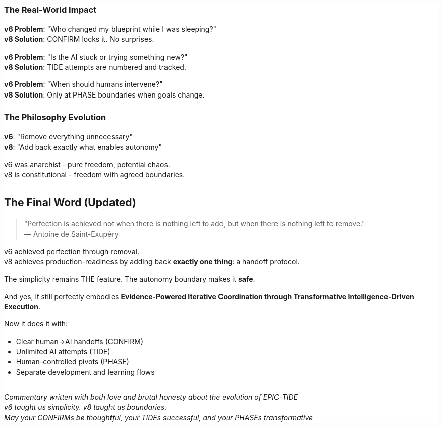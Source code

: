 ### The Real-World Impact

**v6 Problem**: "Who changed my blueprint while I was sleeping?"  
**v8 Solution**: CONFIRM locks it. No surprises.

**v6 Problem**: "Is the AI stuck or trying something new?"  
**v8 Solution**: TIDE attempts are numbered and tracked.

**v6 Problem**: "When should humans intervene?"  
**v8 Solution**: Only at PHASE boundaries when goals change.

### The Philosophy Evolution

**v6**: "Remove everything unnecessary"  
**v8**: "Add back exactly what enables autonomy"

v6 was anarchist - pure freedom, potential chaos.  
v8 is constitutional - freedom with agreed boundaries.

## The Final Word (Updated)

> "Perfection is achieved not when there is nothing left to add, but when there is nothing left to remove."  
> — Antoine de Saint-Exupéry

v6 achieved perfection through removal.  
v8 achieves production-readiness by adding back **exactly one thing**: a handoff protocol.

The simplicity remains THE feature. The autonomy boundary makes it **safe**.

And yes, it still perfectly embodies **Evidence-Powered Iterative Coordination through Transformative Intelligence-Driven Execution**. 

Now it does it with:
- Clear human→AI handoffs (CONFIRM)
- Unlimited AI attempts (TIDE)
- Human-controlled pivots (PHASE)
- Separate development and learning flows

---
*Commentary written with both love and brutal honesty about the evolution of EPIC-TIDE*  
*v6 taught us simplicity. v8 taught us boundaries.*  
*May your CONFIRMs be thoughtful, your TIDEs successful, and your PHASEs transformative*